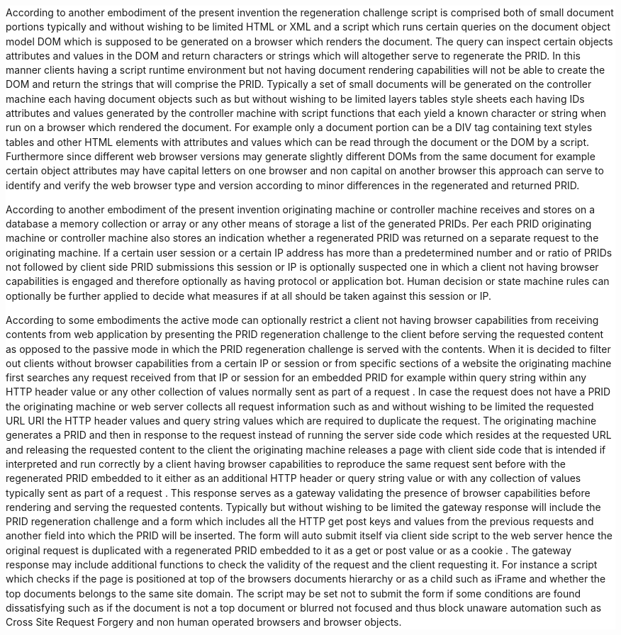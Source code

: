 According to another embodiment of the present invention the regeneration challenge script is comprised both of small document portions typically and without wishing to be limited HTML or XML and a script which runs certain queries on the document object model DOM which is supposed to be generated on a browser which renders the document. The query can inspect certain objects attributes and values in the DOM and return characters or strings which will altogether serve to regenerate the PRID. In this manner clients having a script runtime environment but not having document rendering capabilities will not be able to create the DOM and return the strings that will comprise the PRID. Typically a set of small documents will be generated on the controller machine each having document objects such as but without wishing to be limited layers tables style sheets each having IDs attributes and values generated by the controller machine with script functions that each yield a known character or string when run on a browser which rendered the document. For example only a document portion can be a DIV tag containing text styles tables and other HTML elements with attributes and values which can be read through the document or the DOM by a script. Furthermore since different web browser versions may generate slightly different DOMs from the same document for example certain object attributes may have capital letters on one browser and non capital on another browser this approach can serve to identify and verify the web browser type and version according to minor differences in the regenerated and returned PRID.

According to another embodiment of the present invention originating machine or controller machine receives and stores on a database a memory collection or array or any other means of storage a list of the generated PRIDs. Per each PRID originating machine or controller machine also stores an indication whether a regenerated PRID was returned on a separate request to the originating machine. If a certain user session or a certain IP address has more than a predetermined number and or ratio of PRIDs not followed by client side PRID submissions this session or IP is optionally suspected one in which a client not having browser capabilities is engaged and therefore optionally as having protocol or application bot. Human decision or state machine rules can optionally be further applied to decide what measures if at all should be taken against this session or IP.

According to some embodiments the active mode can optionally restrict a client not having browser capabilities from receiving contents from web application by presenting the PRID regeneration challenge to the client before serving the requested content as opposed to the passive mode in which the PRID regeneration challenge is served with the contents. When it is decided to filter out clients without browser capabilities from a certain IP or session or from specific sections of a website the originating machine first searches any request received from that IP or session for an embedded PRID for example within query string within any HTTP header value or any other collection of values normally sent as part of a request . In case the request does not have a PRID the originating machine or web server collects all request information such as and without wishing to be limited the requested URL URI the HTTP header values and query string values which are required to duplicate the request. The originating machine generates a PRID and then in response to the request instead of running the server side code which resides at the requested URL and releasing the requested content to the client the originating machine releases a page with client side code that is intended if interpreted and run correctly by a client having browser capabilities to reproduce the same request sent before with the regenerated PRID embedded to it either as an additional HTTP header or query string value or with any collection of values typically sent as part of a request . This response serves as a gateway validating the presence of browser capabilities before rendering and serving the requested contents. Typically but without wishing to be limited the gateway response will include the PRID regeneration challenge and a form which includes all the HTTP get post keys and values from the previous requests and another field into which the PRID will be inserted. The form will auto submit itself via client side script to the web server hence the original request is duplicated with a regenerated PRID embedded to it as a get or post value or as a cookie . The gateway response may include additional functions to check the validity of the request and the client requesting it. For instance a script which checks if the page is positioned at top of the browsers documents hierarchy or as a child such as iFrame and whether the top documents belongs to the same site domain. The script may be set not to submit the form if some conditions are found dissatisfying such as if the document is not a top document or blurred not focused and thus block unaware automation such as Cross Site Request Forgery and non human operated browsers and browser objects.
